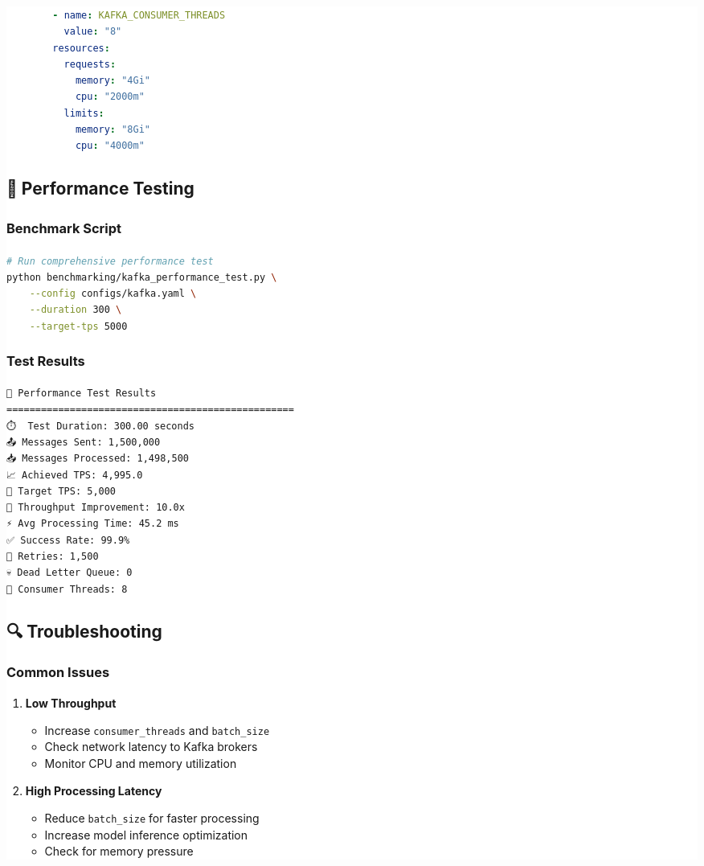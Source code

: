 ```yaml
        - name: KAFKA_CONSUMER_THREADS
          value: "8"
        resources:
          requests:
            memory: "4Gi"
            cpu: "2000m"
          limits:
            memory: "8Gi"
            cpu: "4000m"
```

## 🧪 Performance Testing

### Benchmark Script

```bash
# Run comprehensive performance test
python benchmarking/kafka_performance_test.py \
    --config configs/kafka.yaml \
    --duration 300 \
    --target-tps 5000
```

### Test Results

```
🎉 Performance Test Results
==================================================
⏱️  Test Duration: 300.00 seconds
📤 Messages Sent: 1,500,000
📥 Messages Processed: 1,498,500
📈 Achieved TPS: 4,995.0
🎯 Target TPS: 5,000
🚀 Throughput Improvement: 10.0x
⚡ Avg Processing Time: 45.2 ms
✅ Success Rate: 99.9%
🔄 Retries: 1,500
💀 Dead Letter Queue: 0
🧵 Consumer Threads: 8
```

## 🔍 Troubleshooting

### Common Issues

1. **Low Throughput**
   - Increase `consumer_threads` and `batch_size`
   - Check network latency to Kafka brokers
   - Monitor CPU and memory utilization

2. **High Processing Latency**
   - Reduce `batch_size` for faster processing
   - Increase model inference optimization
   - Check for memory pressure
